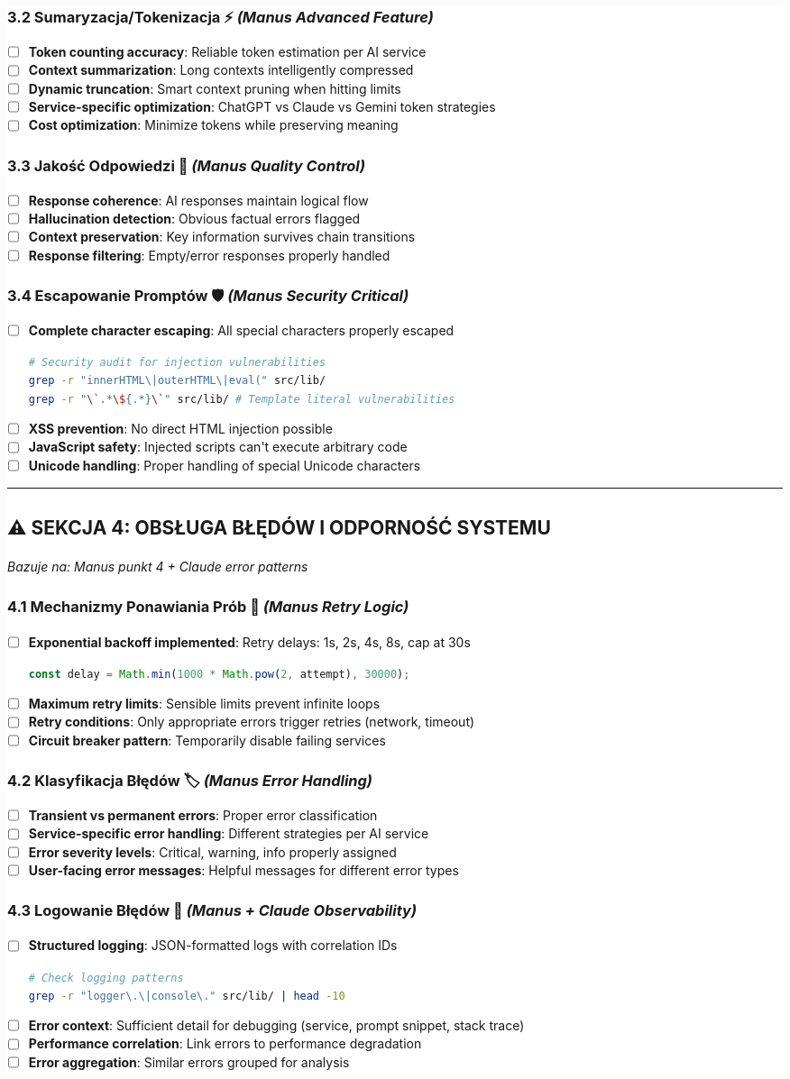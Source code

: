 ### **3.2 Sumaryzacja/Tokenizacja** ⚡ *(Manus Advanced Feature)*
- [ ] **Token counting accuracy**: Reliable token estimation per AI service
- [ ] **Context summarization**: Long contexts intelligently compressed  
- [ ] **Dynamic truncation**: Smart context pruning when hitting limits
- [ ] **Service-specific optimization**: ChatGPT vs Claude vs Gemini token strategies
- [ ] **Cost optimization**: Minimize tokens while preserving meaning

### **3.3 Jakość Odpowiedzi** 🎯 *(Manus Quality Control)*
- [ ] **Response coherence**: AI responses maintain logical flow
- [ ] **Hallucination detection**: Obvious factual errors flagged
- [ ] **Context preservation**: Key information survives chain transitions
- [ ] **Response filtering**: Empty/error responses properly handled

### **3.4 Escapowanie Promptów** 🛡️ *(Manus Security Critical)*
- [ ] **Complete character escaping**: All special characters properly escaped
  ```bash
  # Security audit for injection vulnerabilities
  grep -r "innerHTML\|outerHTML\|eval(" src/lib/
  grep -r "\`.*\${.*}\`" src/lib/ # Template literal vulnerabilities  
  ```
- [ ] **XSS prevention**: No direct HTML injection possible
- [ ] **JavaScript safety**: Injected scripts can't execute arbitrary code
- [ ] **Unicode handling**: Proper handling of special Unicode characters

---

## ⚠️ **SEKCJA 4: OBSŁUGA BŁĘDÓW I ODPORNOŚĆ SYSTEMU**
*Bazuje na: Manus punkt 4 + Claude error patterns*

### **4.1 Mechanizmy Ponawiania Prób** 🔄 *(Manus Retry Logic)*
- [ ] **Exponential backoff implemented**: Retry delays: 1s, 2s, 4s, 8s, cap at 30s
  ```typescript
  const delay = Math.min(1000 * Math.pow(2, attempt), 30000);
  ```
- [ ] **Maximum retry limits**: Sensible limits prevent infinite loops
- [ ] **Retry conditions**: Only appropriate errors trigger retries (network, timeout)
- [ ] **Circuit breaker pattern**: Temporarily disable failing services

### **4.2 Klasyfikacja Błędów** 🏷️ *(Manus Error Handling)*
- [ ] **Transient vs permanent errors**: Proper error classification
- [ ] **Service-specific error handling**: Different strategies per AI service
- [ ] **Error severity levels**: Critical, warning, info properly assigned
- [ ] **User-facing error messages**: Helpful messages for different error types

### **4.3 Logowanie Błędów** 📝 *(Manus + Claude Observability)*
- [ ] **Structured logging**: JSON-formatted logs with correlation IDs
  ```bash
  # Check logging patterns
  grep -r "logger\.\|console\." src/lib/ | head -10
  ```
- [ ] **Error context**: Sufficient detail for debugging (service, prompt snippet, stack trace)
- [ ] **Performance correlation**: Link errors to performance degradation
- [ ] **Error aggregation**: Similar errors grouped for analysis
